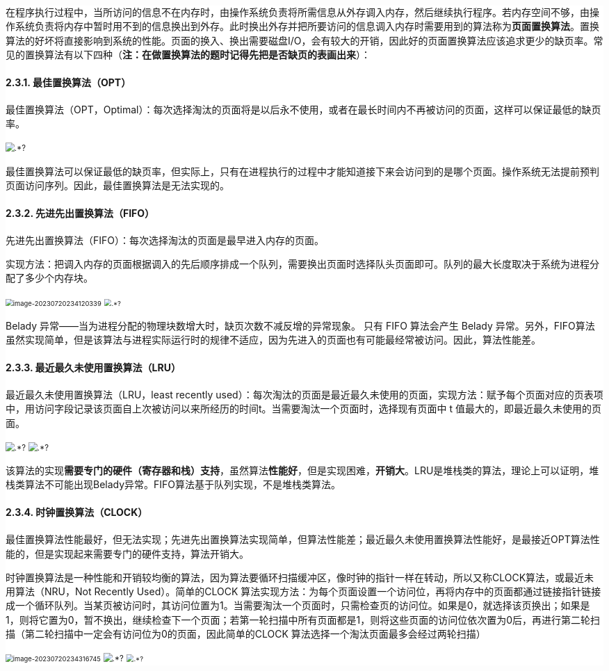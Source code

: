 在程序执行过程中，当所访问的信息不在内存时，由操作系统负责将所需信息从外存调入内存，然后继续执行程序。若内存空间不够，由操作系统负责将内存中暂时用不到的信息换出到外存。此时换出外存并把所要访问的信息调入内存时需要用到的算法称为**页面置换算法**。置换算法的好坏将直接影响到系统的性能。页面的换入、换出需要磁盘I/O，会有较大的开销，因此好的页面置换算法应该追求更少的缺页率。常见的置换算法有以下四种（**注：在做置换算法的题时记得先把是否缺页的表画出来**）：

#### 2.3.1. 最佳置换算法（OPT）


最佳置换算法（OPT，Optimal）：每次选择淘汰的页面将是以后永不使用，或者在最长时间内不再被访问的页面，这样可以保证最低的缺页率。 

<img src="https://cdn.jsdelivr.net/gh/ZeirSor/picgo_img@main/202307202338115.png" alt=".*?" style="zoom:80%;" />


最佳置换算法可以保证最低的缺页率，但实际上，只有在进程执行的过程中才能知道接下来会访问到的是哪个页面。操作系统无法提前预判页面访问序列。因此，最佳置换算法是无法实现的。

#### 2.3.2. 先进先出置换算法（FIFO）

先进先出置换算法（FIFO）：每次选择淘汰的页面是最早进入内存的页面。 

实现方法：把调入内存的页面根据调入的先后顺序排成一个队列，需要换出页面时选择队头页面即可。队列的最大长度取决于系统为进程分配了多少个内存块。 

<img src="https://cdn.jsdelivr.net/gh/ZeirSor/picgo_img@main/202307202341407.png" alt="image-20230720234120339" style="zoom:67%;" />

<img src="https://cdn.jsdelivr.net/gh/ZeirSor/picgo_img@main/202307202341098.png" alt=".*?" style="zoom:67%;" />


 Belady 异常——当为进程分配的物理块数增大时，缺页次数不减反增的异常现象。 只有 FIFO 算法会产生 Belady 异常。另外，FIFO算法虽然实现简单，但是该算法与进程实际运行时的规律不适应，因为先进入的页面也有可能最经常被访问。因此，算法性能差。

#### 2.3.3. 最近最久未使用置换算法（LRU）


最近最久未使用置换算法（LRU，least recently used）：每次淘汰的页面是最近最久未使用的页面，实现方法：赋予每个页面对应的页表项中，用访问字段记录该页面自上次被访问以来所经历的时间t。当需要淘汰一个页面时，选择现有页面中 t 值最大的，即最近最久未使用的页面。 

<img src="https://cdn.jsdelivr.net/gh/ZeirSor/picgo_img@main/202307202342323.png" alt=".*?" style="zoom:80%;" />

<img src="https://cdn.jsdelivr.net/gh/ZeirSor/picgo_img@main/202307202342444.png" alt=".*?" style="zoom:80%;" />


 该算法的实现**需要专门的硬件（寄存器和栈）支持**，虽然算法**性能好**，但是实现困难，**开销大**。LRU是堆栈类的算法，理论上可以证明，堆栈类算法不可能出现Belady异常。FIFO算法基于队列实现，不是堆栈类算法。

#### 2.3.4. 时钟置换算法（CLOCK）


最佳置换算法性能最好，但无法实现；先进先出置换算法实现简单，但算法性能差；最近最久未使用置换算法性能好，是最接近OPT算法性能的，但是实现起来需要专门的硬件支持，算法开销大。

时钟置换算法是一种性能和开销较均衡的算法，因为算法要循环扫描缓冲区，像时钟的指针一样在转动，所以又称CLOCK算法，或最近未用算法（NRU，Not Recently Used）。简单的CLOCK 算法实现方法：为每个页面设置一个访问位，再将内存中的页面都通过链接指针链接成一个循环队列。当某页被访问时，其访问位置为1。当需要淘汰一个页面时，只需检查页的访问位。如果是0，就选择该页换出；如果是1，则将它置为0，暂不换出，继续检查下一个页面；若第一轮扫描中所有页面都是1，则将这些页面的访问位依次置为0后，再进行第二轮扫描（第二轮扫描中一定会有访问位为0的页面，因此简单的CLOCK 算法选择一个淘汰页面最多会经过两轮扫描） 

<img src="https://cdn.jsdelivr.net/gh/ZeirSor/picgo_img@main/202307202343884.png" alt="image-20230720234316745" style="zoom:67%;" />

<img src="https://cdn.jsdelivr.net/gh/ZeirSor/picgo_img@main/202307202342005.png" alt=".*?" style="zoom:80%;" />

<img src="https://cdn.jsdelivr.net/gh/ZeirSor/picgo_img@main/202307202342377.png" alt=".*?" style="zoom: 67%;" />
